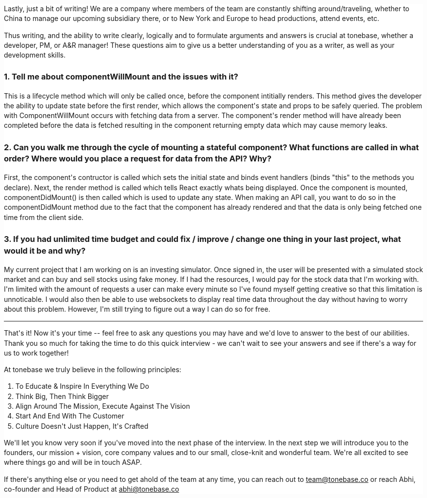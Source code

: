 
Lastly, just a bit of writing! We are a company where members of the team are constantly shifting around/traveling, whether to China to manage our upcoming subsidiary there, or to New York and Europe to head productions, attend events, etc.

Thus writing, and the ability to write clearly, logically and to formulate arguments and answers is crucial at tonebase, whether a developer, PM, or A&R manager! These questions aim to give us a better understanding of you as a writer, as well as your development skills.

### 1. Tell me about componentWillMount and the issues with it?
This is a lifecycle method which will only be called once, before the component intitially renders. This method gives the developer the ability to update state before the first render, which allows the component's state and props to be safely queried. The problem with ComponentWillMount occurs with fetching data from a server. The component's render method will have already been completed before the data is fetched resulting in the component returning empty data which may cause memory leaks.

### 2. Can you walk me through the cycle of mounting a stateful component? What functions are called in what order? Where would you place a request for data from the API? Why?
First, the component's contructor is called which sets the initial state and binds event handlers (binds "this" to the methods you declare). Next, the render method is called which tells React exactly whats being displayed. Once the component is mounted, componentDidMount() is then called which is used to update any state. When making an API call, you want to do so in the componentDidMount method due to the fact that the component has already rendered and that the data is only being fetched one time from the client side.

### 3. If you had unlimited time budget and could fix / improve / change one thing in your last project, what would it be and why?
My current project that I am working on is an investing simulator. Once signed in, the user will be presented with a simulated stock market and can buy and sell stocks using fake money. If I had the resources, I would pay for the stock data that I'm working with. I'm limited with the amount of requests a user can make every minute so I've found myself getting creative so that this limitation is unnoticable. I would also then be able to use websockets to display real time data throughout the day without having to worry about this problem. However, I'm still trying to figure out a way I can do so for free.

---

That's it! Now it's your time -- feel free to ask any questions you may have and we'd love to answer to the best of our abilities. Thank you so much for taking the time to do this quick interview - we can't wait to see your answers and see if there's a way for us to work together!

At tonebase we truly believe in the following principles:

1. To Educate & Inspire In Everything We Do
1. Think Big, Then Think Bigger
1. Align Around The Mission, Execute Against The Vision
1. Start And End With The Customer
1. Culture Doesn't Just Happen, It's Crafted

We'll let you know very soon if you've moved into the next phase of the interview. In the next step we will introduce you to the founders, our mission + vision, core company values and to our small, close-knit and wonderful team. We're all excited to see where things go and will be in touch ASAP.

If there's anything else or you need to get ahold of the team at any time, you can reach out to [<team@tonebase.co>](mailto:team@tonebase.co) or reach Abhi, co-founder and Head of Product at [<abhi@tonebase.co>](mailto:abhi@tonebase.co)
